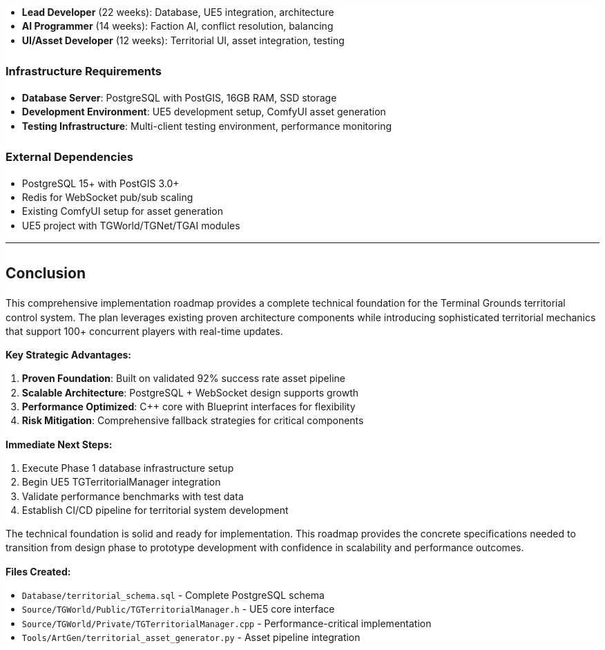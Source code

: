 - **Lead Developer** (22 weeks): Database, UE5 integration, architecture
- **AI Programmer** (14 weeks): Faction AI, conflict resolution, balancing
- **UI/Asset Developer** (12 weeks): Territorial UI, asset integration, testing

### Infrastructure Requirements

- **Database Server**: PostgreSQL with PostGIS, 16GB RAM, SSD storage
- **Development Environment**: UE5 development setup, ComfyUI asset generation
- **Testing Infrastructure**: Multi-client testing environment, performance monitoring

### External Dependencies

- PostgreSQL 15+ with PostGIS 3.0+
- Redis for WebSocket pub/sub scaling
- Existing ComfyUI setup for asset generation
- UE5 project with TGWorld/TGNet/TGAI modules

---

## Conclusion

This comprehensive implementation roadmap provides a complete technical foundation for the Terminal Grounds territorial control system. The plan leverages existing proven architecture components while introducing sophisticated territorial mechanics that support 100+ concurrent players with real-time updates.

**Key Strategic Advantages:**

1. **Proven Foundation**: Built on validated 92% success rate asset pipeline
2. **Scalable Architecture**: PostgreSQL + WebSocket design supports growth
3. **Performance Optimized**: C++ core with Blueprint interfaces for flexibility
4. **Risk Mitigation**: Comprehensive fallback strategies for critical components

**Immediate Next Steps:**

1. Execute Phase 1 database infrastructure setup
2. Begin UE5 TGTerritorialManager integration
3. Validate performance benchmarks with test data
4. Establish CI/CD pipeline for territorial system development

The technical foundation is solid and ready for implementation. This roadmap provides the concrete specifications needed to transition from design phase to prototype development with confidence in scalability and performance outcomes.

**Files Created:**

- `Database/territorial_schema.sql` - Complete PostgreSQL schema
- `Source/TGWorld/Public/TGTerritorialManager.h` - UE5 core interface
- `Source/TGWorld/Private/TGTerritorialManager.cpp` - Performance-critical implementation
- `Tools/ArtGen/territorial_asset_generator.py` - Asset pipeline integration
